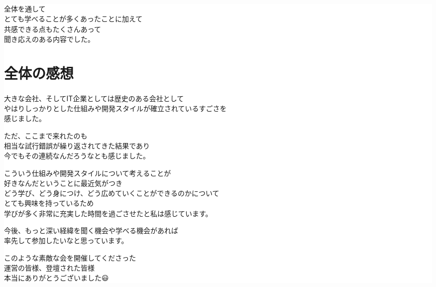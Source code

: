全体を通して  
とても学べることが多くあったことに加えて  
共感できる点もたくさんあって  
聞き応えのある内容でした。  
  
# 全体の感想  
  
大きな会社、そしてIT企業としては歴史のある会社として  
やはりしっかりとした仕組みや開発スタイルが確立されているすごさを  
感じました。  
  
ただ、ここまで来れたのも  
相当な試行錯誤が繰り返されてきた結果であり  
今でもその連続なんだろうなとも感じました。  
  
こういう仕組みや開発スタイルについて考えることが  
好きなんだということに最近気がつき  
どう学び、どう身につけ、どう広めていくことができるのかについて  
とても興味を持っているため  
学びが多く非常に充実した時間を過ごさせたと私は感じています。  
  
今後、もっと深い経緯を聞く機会や学べる機会があれば  
率先して参加したいなと思っています。  
  
このような素敵な会を開催してくださった  
運営の皆様、登壇された皆様  
本当にありがとうございました😃  

